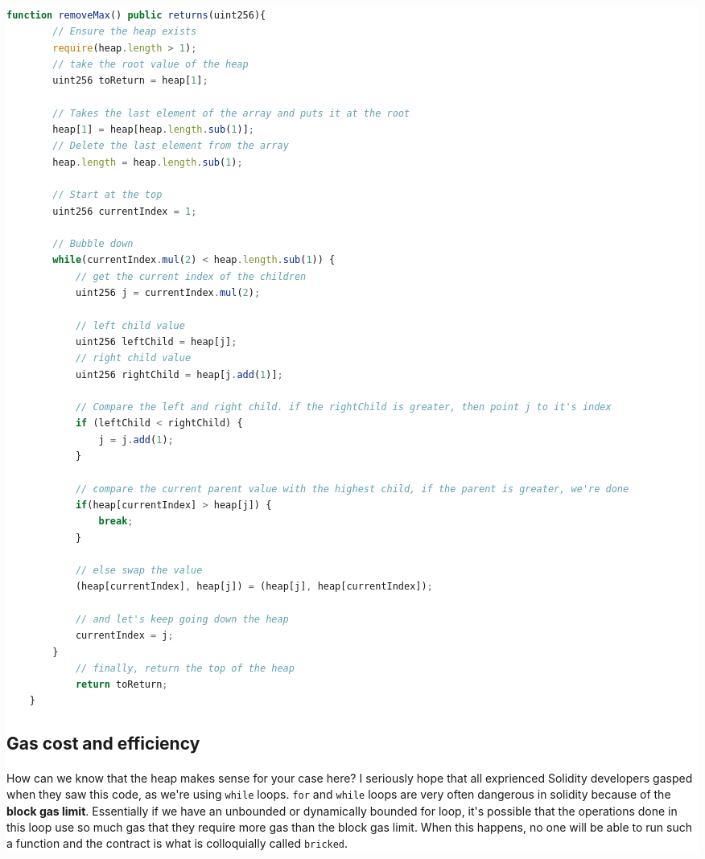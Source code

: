 ```javascript
function removeMax() public returns(uint256){
        // Ensure the heap exists
        require(heap.length > 1);
        // take the root value of the heap
        uint256 toReturn = heap[1];

        // Takes the last element of the array and puts it at the root
        heap[1] = heap[heap.length.sub(1)];
        // Delete the last element from the array
        heap.length = heap.length.sub(1);

        // Start at the top
        uint256 currentIndex = 1;

        // Bubble down
        while(currentIndex.mul(2) < heap.length.sub(1)) {
            // get the current index of the children
            uint256 j = currentIndex.mul(2);

            // left child value
            uint256 leftChild = heap[j];
            // right child value
            uint256 rightChild = heap[j.add(1)];

            // Compare the left and right child. if the rightChild is greater, then point j to it's index
            if (leftChild < rightChild) {
                j = j.add(1);
            }

            // compare the current parent value with the highest child, if the parent is greater, we're done
            if(heap[currentIndex] > heap[j]) {
                break;
            }

            // else swap the value
            (heap[currentIndex], heap[j]) = (heap[j], heap[currentIndex]);

            // and let's keep going down the heap
            currentIndex = j;
        }
            // finally, return the top of the heap
            return toReturn;
    }
```

## Gas cost and efficiency

How can we know that the heap makes sense for your case here? I seriously hope that all exprienced Solidity developers gasped when they saw this code, as we're using `while` loops. `for` and `while` loops are very often dangerous in solidity because of the **block gas limit**. Essentially if we have an unbounded or dynamically bounded for loop, it's possible that the operations done in this loop use so much gas that they require more gas than the block gas limit. When this happens, no one will be able to run such a function and the contract is what is colloquially called `bricked`.
